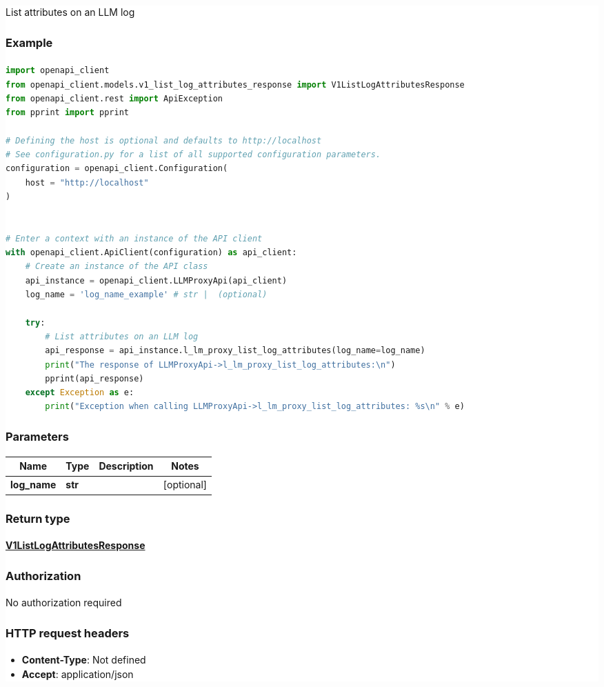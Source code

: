 List attributes on an LLM log

### Example


```python
import openapi_client
from openapi_client.models.v1_list_log_attributes_response import V1ListLogAttributesResponse
from openapi_client.rest import ApiException
from pprint import pprint

# Defining the host is optional and defaults to http://localhost
# See configuration.py for a list of all supported configuration parameters.
configuration = openapi_client.Configuration(
    host = "http://localhost"
)


# Enter a context with an instance of the API client
with openapi_client.ApiClient(configuration) as api_client:
    # Create an instance of the API class
    api_instance = openapi_client.LLMProxyApi(api_client)
    log_name = 'log_name_example' # str |  (optional)

    try:
        # List attributes on an LLM log
        api_response = api_instance.l_lm_proxy_list_log_attributes(log_name=log_name)
        print("The response of LLMProxyApi->l_lm_proxy_list_log_attributes:\n")
        pprint(api_response)
    except Exception as e:
        print("Exception when calling LLMProxyApi->l_lm_proxy_list_log_attributes: %s\n" % e)
```



### Parameters


Name | Type | Description  | Notes
------------- | ------------- | ------------- | -------------
 **log_name** | **str**|  | [optional] 

### Return type

[**V1ListLogAttributesResponse**](V1ListLogAttributesResponse.md)

### Authorization

No authorization required

### HTTP request headers

 - **Content-Type**: Not defined
 - **Accept**: application/json
